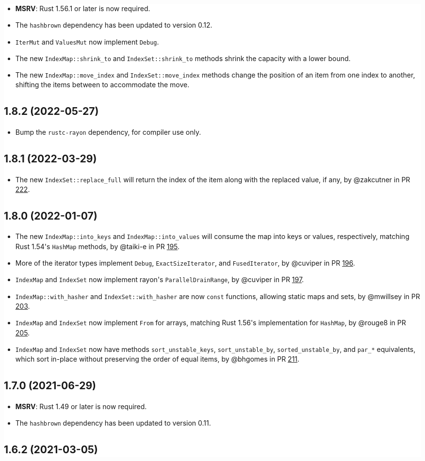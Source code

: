 - **MSRV**: Rust 1.56.1 or later is now required.

- The `hashbrown` dependency has been updated to version 0.12.

- `IterMut` and `ValuesMut` now implement `Debug`.

- The new `IndexMap::shrink_to` and `IndexSet::shrink_to` methods shrink
  the capacity with a lower bound.

- The new `IndexMap::move_index` and `IndexSet::move_index` methods change
  the position of an item from one index to another, shifting the items
  between to accommodate the move.

## 1.8.2 (2022-05-27)

- Bump the `rustc-rayon` dependency, for compiler use only.

## 1.8.1 (2022-03-29)

- The new `IndexSet::replace_full` will return the index of the item along
  with the replaced value, if any, by @zakcutner in PR [222].

[222]: https://github.com/indexmap-rs/indexmap/pull/222

## 1.8.0 (2022-01-07)

- The new `IndexMap::into_keys` and `IndexMap::into_values` will consume
  the map into keys or values, respectively, matching Rust 1.54's `HashMap`
  methods, by @taiki-e in PR [195].

- More of the iterator types implement `Debug`, `ExactSizeIterator`, and
  `FusedIterator`, by @cuviper in PR [196].

- `IndexMap` and `IndexSet` now implement rayon's `ParallelDrainRange`,
  by @cuviper in PR [197].

- `IndexMap::with_hasher` and `IndexSet::with_hasher` are now `const`
  functions, allowing static maps and sets, by @mwillsey in PR [203].

- `IndexMap` and `IndexSet` now implement `From` for arrays, matching
  Rust 1.56's implementation for `HashMap`, by @rouge8 in PR [205].

- `IndexMap` and `IndexSet` now have methods `sort_unstable_keys`,
  `sort_unstable_by`, `sorted_unstable_by`, and `par_*` equivalents,
  which sort in-place without preserving the order of equal items, by
  @bhgomes in PR [211].

[195]: https://github.com/indexmap-rs/indexmap/pull/195
[196]: https://github.com/indexmap-rs/indexmap/pull/196
[197]: https://github.com/indexmap-rs/indexmap/pull/197
[203]: https://github.com/indexmap-rs/indexmap/pull/203
[205]: https://github.com/indexmap-rs/indexmap/pull/205
[211]: https://github.com/indexmap-rs/indexmap/pull/211

## 1.7.0 (2021-06-29)

- **MSRV**: Rust 1.49 or later is now required.

- The `hashbrown` dependency has been updated to version 0.11.

## 1.6.2 (2021-03-05)


[170]: https://github.com/indexmap-rs/indexmap/pull/170
[175]: https://github.com/indexmap-rs/indexmap/pull/175
[158]: https://github.com/indexmap-rs/indexmap/pull/158
[160]: https://github.com/indexmap-rs/indexmap/pull/160
[145]: https://github.com/indexmap-rs/indexmap/pull/145
[132]: https://github.com/indexmap-rs/indexmap/pull/132
[141]: https://github.com/indexmap-rs/indexmap/pull/141
[142]: https://github.com/indexmap-rs/indexmap/pull/142
[125]: https://github.com/indexmap-rs/indexmap/pull/125
[128]: https://github.com/indexmap-rs/indexmap/pull/128
[131]: https://github.com/indexmap-rs/indexmap/pull/131
[136]: https://github.com/indexmap-rs/indexmap/pull/136
[123]: https://github.com/indexmap-rs/indexmap/issues/123
[115]: https://github.com/indexmap-rs/indexmap/pull/115
[120]: https://github.com/indexmap-rs/indexmap/pull/120
[#10]: https://github.com/indexmap-rs/indexmap/pull/10
[#3]: https://github.com/indexmap-rs/indexmap/pull/3